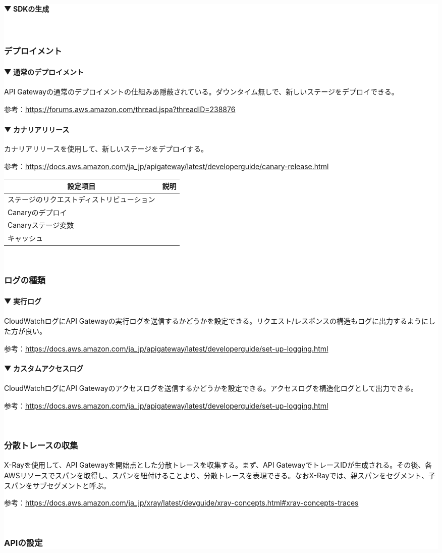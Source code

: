 #### ▼ SDKの生成

<br>

### デプロイメント

#### ▼ 通常のデプロイメント

API Gatewayの通常のデプロイメントの仕組みあ隠蔽されている。ダウンタイム無しで、新しいステージをデプロイできる。

参考：https://forums.aws.amazon.com/thread.jspa?threadID=238876

#### ▼ カナリアリリース

カナリアリリースを使用して、新しいステージをデプロイする。

参考：https://docs.aws.amazon.com/ja_jp/apigateway/latest/developerguide/canary-release.html

| 設定項目                                   | 説明 |
| ------------------------------------------ | ---- |
| ステージのリクエストディストリビューション |      |
| Canaryのデプロイ                           |      |
| Canaryステージ変数                         |      |
| キャッシュ                                 |      |

<br>

### ログの種類

#### ▼ 実行ログ

CloudWatchログにAPI Gatewayの実行ログを送信するかどうかを設定できる。リクエスト/レスポンスの構造もログに出力するようにした方が良い。

参考：https://docs.aws.amazon.com/ja_jp/apigateway/latest/developerguide/set-up-logging.html

#### ▼ カスタムアクセスログ

CloudWatchログにAPI Gatewayのアクセスログを送信するかどうかを設定できる。アクセスログを構造化ログとして出力できる。

参考：https://docs.aws.amazon.com/ja_jp/apigateway/latest/developerguide/set-up-logging.html

<br>

### 分散トレースの収集

X-Rayを使用して、API Gatewayを開始点とした分散トレースを収集する。まず、API GatewayでトレースIDが生成される。その後、各AWSリソースでスパンを取得し、スパンを紐付けることより、分散トレースを表現できる。なおX-Rayでは、親スパンをセグメント、子スパンをサブセグメントと呼ぶ。

参考：https://docs.aws.amazon.com/ja_jp/xray/latest/devguide/xray-concepts.html#xray-concepts-traces

<br>

### APIの設定
